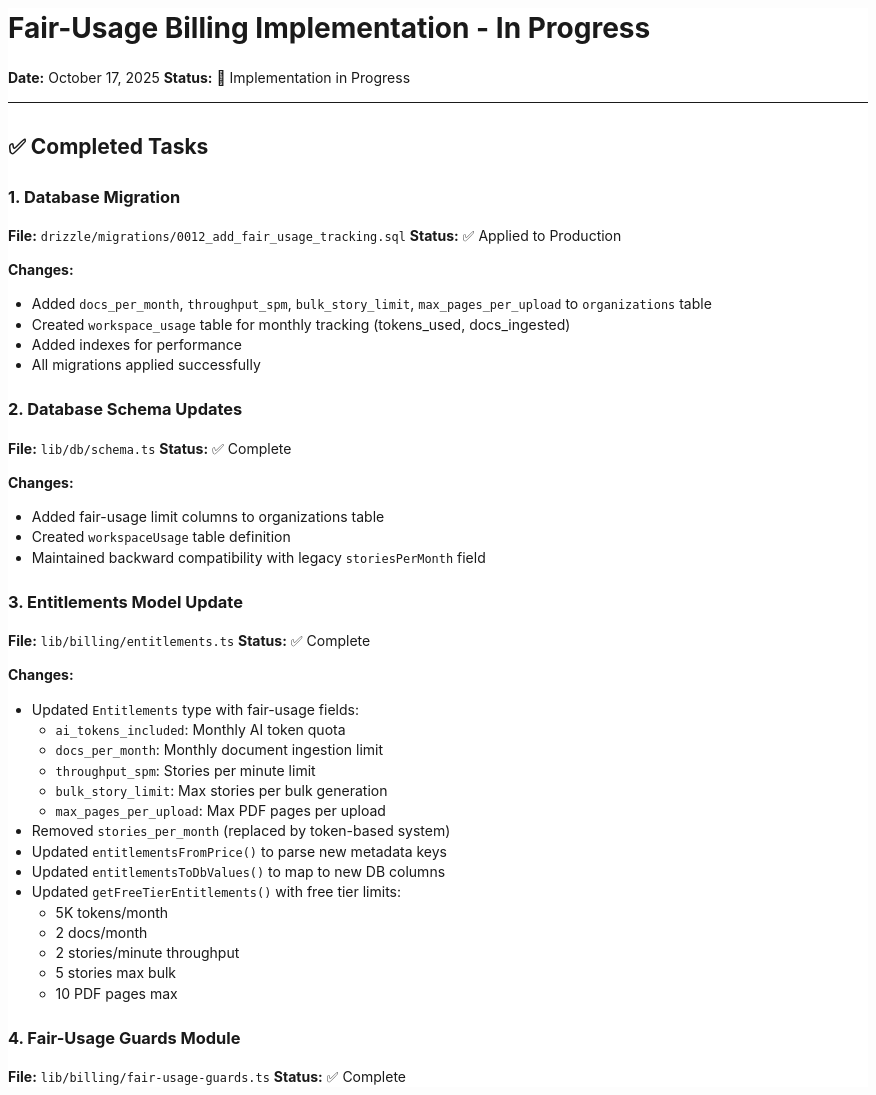 # Fair-Usage Billing Implementation - In Progress

**Date:** October 17, 2025
**Status:** 🔄 Implementation in Progress

---

## ✅ Completed Tasks

### 1. Database Migration
**File:** `drizzle/migrations/0012_add_fair_usage_tracking.sql`
**Status:** ✅ Applied to Production

**Changes:**
- Added `docs_per_month`, `throughput_spm`, `bulk_story_limit`, `max_pages_per_upload` to `organizations` table
- Created `workspace_usage` table for monthly tracking (tokens_used, docs_ingested)
- Added indexes for performance
- All migrations applied successfully

### 2. Database Schema Updates
**File:** `lib/db/schema.ts`
**Status:** ✅ Complete

**Changes:**
- Added fair-usage limit columns to organizations table
- Created `workspaceUsage` table definition
- Maintained backward compatibility with legacy `storiesPerMonth` field

### 3. Entitlements Model Update
**File:** `lib/billing/entitlements.ts`
**Status:** ✅ Complete

**Changes:**
- Updated `Entitlements` type with fair-usage fields:
  - `ai_tokens_included`: Monthly AI token quota
  - `docs_per_month`: Monthly document ingestion limit
  - `throughput_spm`: Stories per minute limit
  - `bulk_story_limit`: Max stories per bulk generation
  - `max_pages_per_upload`: Max PDF pages per upload
- Removed `stories_per_month` (replaced by token-based system)
- Updated `entitlementsFromPrice()` to parse new metadata keys
- Updated `entitlementsToDbValues()` to map to new DB columns
- Updated `getFreeTierEntitlements()` with free tier limits:
  - 5K tokens/month
  - 2 docs/month
  - 2 stories/minute throughput
  - 5 stories max bulk
  - 10 PDF pages max

### 4. Fair-Usage Guards Module
**File:** `lib/billing/fair-usage-guards.ts`
**Status:** ✅ Complete
